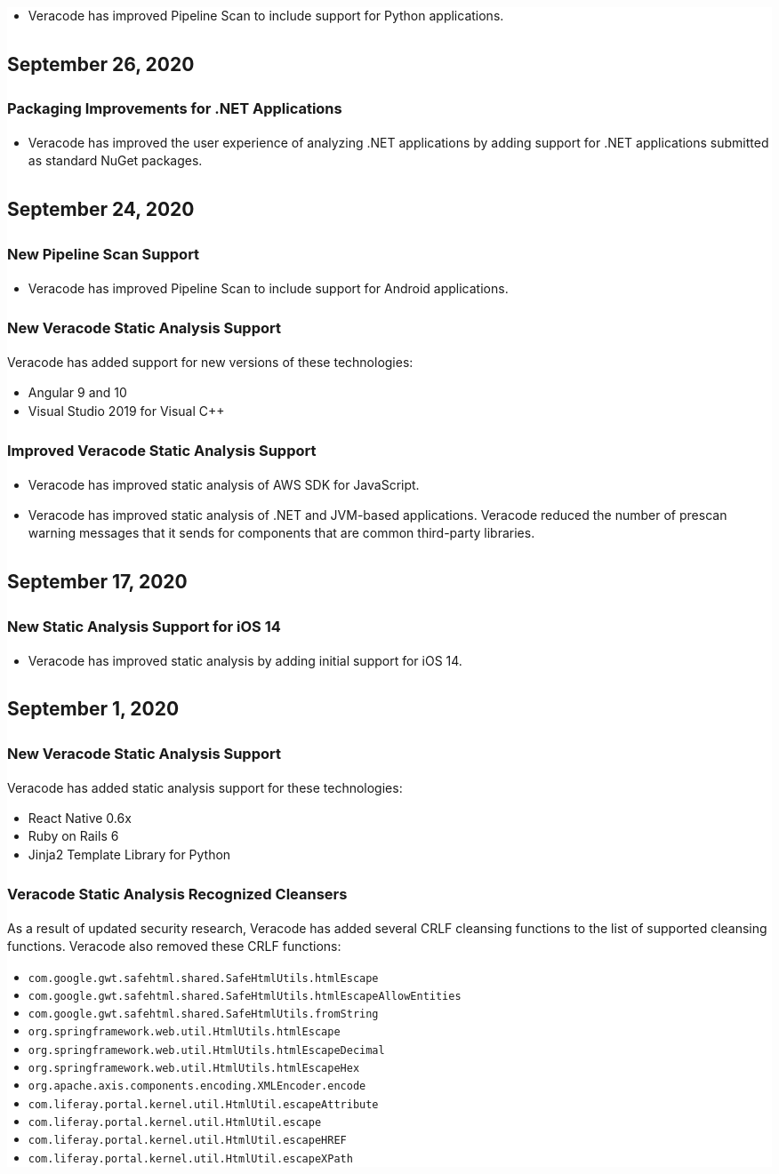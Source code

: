 - Veracode has improved Pipeline Scan to include support for Python applications.

## September 26, 2020

### Packaging Improvements for .NET Applications

- Veracode has improved the user experience of analyzing .NET applications by adding support for .NET applications submitted as standard NuGet packages.

## September 24, 2020

### New Pipeline Scan Support

- Veracode has improved Pipeline Scan to include support for Android applications.

### New Veracode Static Analysis Support

Veracode has added support for new versions of these technologies:

-   Angular 9 and 10
-   Visual Studio 2019 for Visual C++

### Improved Veracode Static Analysis Support

- Veracode has improved static analysis of AWS SDK for JavaScript.

- Veracode has improved static analysis of .NET and JVM-based applications. Veracode reduced the number of prescan warning messages that it sends for components that are common third-party libraries.

## September 17, 2020

### New Static Analysis Support for iOS 14

- Veracode has improved static analysis by adding initial support for iOS 14.

## September 1, 2020

### New Veracode Static Analysis Support

Veracode has added static analysis support for these technologies:

-   React Native 0.6x
-   Ruby on Rails 6
-   Jinja2 Template Library for Python

### Veracode Static Analysis Recognized Cleansers

As a result of updated security research, Veracode has added several CRLF cleansing functions to the list of supported cleansing functions. Veracode also removed these CRLF functions:

-   `com.google.gwt.safehtml.shared.SafeHtmlUtils.htmlEscape`
-   `com.google.gwt.safehtml.shared.SafeHtmlUtils.htmlEscapeAllowEntities`
-   `com.google.gwt.safehtml.shared.SafeHtmlUtils.fromString`
-   `org.springframework.web.util.HtmlUtils.htmlEscape`
-   `org.springframework.web.util.HtmlUtils.htmlEscapeDecimal`
-   `org.springframework.web.util.HtmlUtils.htmlEscapeHex`
-   `org.apache.axis.components.encoding.XMLEncoder.encode`
-   `com.liferay.portal.kernel.util.HtmlUtil.escapeAttribute`
-   `com.liferay.portal.kernel.util.HtmlUtil.escape`
-   `com.liferay.portal.kernel.util.HtmlUtil.escapeHREF`
-   `com.liferay.portal.kernel.util.HtmlUtil.escapeXPath`
